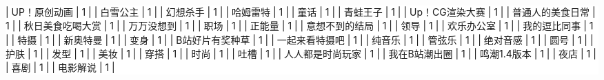 | UP！原创动画 | 1 |
| 白雪公主 | 1 |
| 幻想杀手 | 1 |
| 哈姆雷特 | 1 |
| 童话 | 1 |
| 青蛙王子 | 1 |
| Up！CG渲染大赛 | 1 |
| 普通人的美食日常 | 1 |
| 秋日美食吃喝大赏 | 1 |
| 万万没想到 | 1 |
| 职场 | 1 |
| 正能量 | 1 |
| 意想不到的结局 | 1 |
| 领导 | 1 |
| 欢乐办公室 | 1 |
| 我的逗比同事 | 1 |
| 特摄 | 1 |
| 新奥特曼 | 1 |
| 变身 | 1 |
| B站好片有奖种草 | 1 |
| 一起来看特摄吧 | 1 |
| 纯音乐 | 1 |
| 管弦乐 | 1 |
| 绝对音感 | 1 |
| 圆号 | 1 |
| 护肤 | 1 |
| 发型 | 1 |
| 美妆 | 1 |
| 穿搭 | 1 |
| 时尚 | 1 |
| 吐槽 | 1 |
| 人人都是时尚玩家 | 1 |
| 我在B站潮出圈 | 1 |
| 鸣潮1.4版本 | 1 |
| 夜店 | 1 |
| 喜剧 | 1 |
| 电影解说 | 1 |